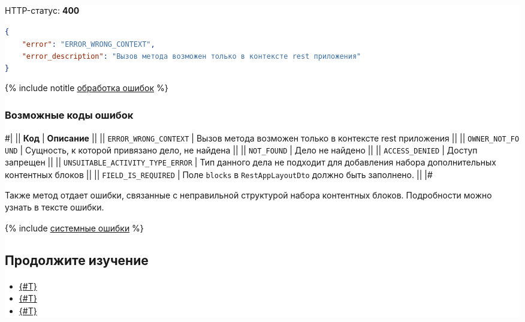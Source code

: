 HTTP-статус: **400**

```json
{
    "error": "ERROR_WRONG_CONTEXT",
    "error_description": "Вызов метода возможен только в контексте rest приложения"
}
```

{% include notitle [обработка ошибок](../../../../../_includes/error-info.md) %}

### Возможные коды ошибок

#|
|| **Код** | **Описание** ||
|| `ERROR_WRONG_CONTEXT` | Вызов метода возможен только в контексте rest приложения ||
|| `OWNER_NOT_FOUND` | Сущность, к которой привязано дело, не найдена ||
|| `NOT_FOUND` | Дело не найдено ||
|| `ACCESS_DENIED` | Доступ запрещен ||
|| `UNSUITABLE_ACTIVITY_TYPE_ERROR` | Тип данного дела не подходит для добавления набора дополнительных контентных блоков ||
|| `FIELD_IS_REQUIRED` | Поле `blocks` в `RestAppLayoutDto` должно быть заполнено. ||
|#

Также метод отдает ошибки, связанные с неправильной структурой набора контентных блоков. Подробности можно узнать в тексте ошибки.

{% include [системные ошибки](../../../../../_includes/system-errors.md) %}

## Продолжите изучение 

- [{#T}](./index.md)
- [{#T}](./crm-activity-layout-blocks-get.md)
- [{#T}](./crm-activity-layout-blocks-delete.md)